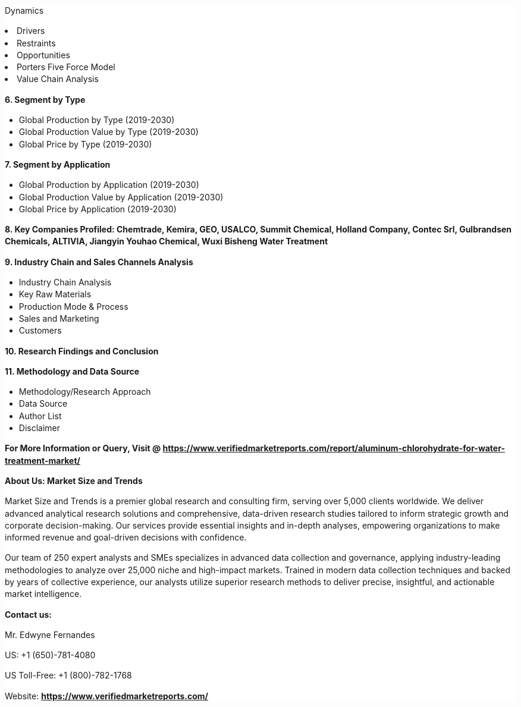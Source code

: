 Dynamics</li><li>Drivers</li><li>Restraints</li><li>Opportunities</li><li>Porters Five Force Model</li><li>Value Chain Analysis&nbsp;</li></ul><p><strong>6. Segment by Type</strong></p><ul><li>Global Production by Type (2019-2030)</li><li>Global Production Value by Type (2019-2030)</li><li>Global Price by Type (2019-2030)</li></ul><p><strong>7. Segment by Application</strong></p><ul><li>Global Production by Application (2019-2030)</li><li>Global Production Value by Application (2019-2030)</li><li>Global Price by Application (2019-2030)</li></ul><p><strong>8. Key Companies Profiled: Chemtrade, Kemira, GEO, USALCO, Summit Chemical, Holland Company, Contec Srl, Gulbrandsen Chemicals, ALTIVIA, Jiangyin Youhao Chemical, Wuxi Bisheng Water Treatment</strong></p><p><strong>9. Industry Chain and Sales Channels Analysis</strong></p><ul><li>Industry Chain Analysis</li><li>Key Raw Materials</li><li>Production Mode &amp; Process</li><li>Sales and Marketing</li><li>Customers</li></ul><p><strong>10. Research Findings and Conclusion</strong></p><p><strong>11. Methodology and Data Source</strong></p><ul><li>Methodology/Research Approach</li><li>Data Source</li><li>Author List</li><li>Disclaimer</li></ul></p><p><strong>For More Information or Query, Visit @ <a href="https://www.verifiedmarketreports.com/report/aluminum-chlorohydrate-for-water-treatment-market/">https://www.verifiedmarketreports.com/report/aluminum-chlorohydrate-for-water-treatment-market/</a></strong></p><p><strong>About Us: Market Size and Trends</strong></p><p>Market Size and Trends is a premier global research and consulting firm, serving over 5,000 clients worldwide. We deliver advanced analytical research solutions and comprehensive, data-driven research studies tailored to inform strategic growth and corporate decision-making. Our services provide essential insights and in-depth analyses, empowering organizations to make informed revenue and goal-driven decisions with confidence.</p><p>Our team of 250 expert analysts and SMEs specializes in advanced data collection and governance, applying industry-leading methodologies to analyze over 25,000 niche and high-impact markets. Trained in modern data collection techniques and backed by years of collective experience, our analysts utilize superior research methods to deliver precise, insightful, and actionable market intelligence.</p><p><strong>Contact us:</strong></p><p>Mr. Edwyne Fernandes</p><p>US: +1 (650)-781-4080</p><p>US Toll-Free: +1 (800)-782-1768</p><p>Website: <strong><a href="https://www.verifiedmarketreports.com/">https://www.verifiedmarketreports.com/</a></strong></p>
